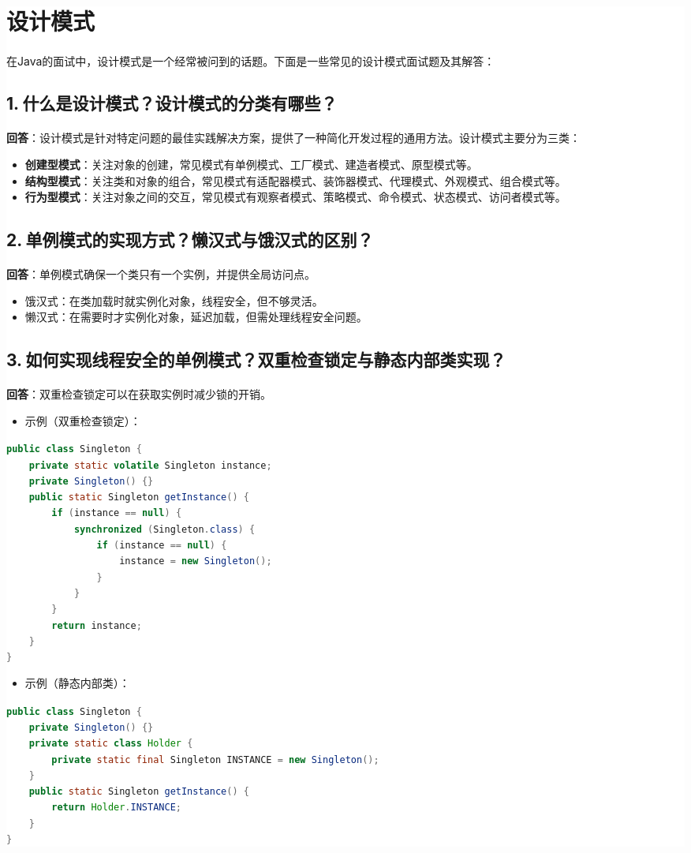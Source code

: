 # 设计模式

在Java的面试中，设计模式是一个经常被问到的话题。下面是一些常见的设计模式面试题及其解答：

## 1. **什么是设计模式？设计模式的分类有哪些？**

**回答**：设计模式是针对特定问题的最佳实践解决方案，提供了一种简化开发过程的通用方法。设计模式主要分为三类：

- **创建型模式**：关注对象的创建，常见模式有单例模式、工厂模式、建造者模式、原型模式等。
- **结构型模式**：关注类和对象的组合，常见模式有适配器模式、装饰器模式、代理模式、外观模式、组合模式等。
- **行为型模式**：关注对象之间的交互，常见模式有观察者模式、策略模式、命令模式、状态模式、访问者模式等。

## 2. **单例模式的实现方式？懒汉式与饿汉式的区别？**

**回答**：单例模式确保一个类只有一个实例，并提供全局访问点。

- 饿汉式：在类加载时就实例化对象，线程安全，但不够灵活。
- 懒汉式：在需要时才实例化对象，延迟加载，但需处理线程安全问题。

## 3. **如何实现线程安全的单例模式？双重检查锁定与静态内部类实现？**

**回答**：双重检查锁定可以在获取实例时减少锁的开销。

- 示例（双重检查锁定）：

```java
public class Singleton {
    private static volatile Singleton instance;
    private Singleton() {}
    public static Singleton getInstance() {
        if (instance == null) {
            synchronized (Singleton.class) {
                if (instance == null) {
                    instance = new Singleton();
                }
            }
        }
        return instance;
    }
}
```
- 示例（静态内部类）：

```java
public class Singleton {
    private Singleton() {}
    private static class Holder {
        private static final Singleton INSTANCE = new Singleton();
    }
    public static Singleton getInstance() {
        return Holder.INSTANCE;
    }
}
```
